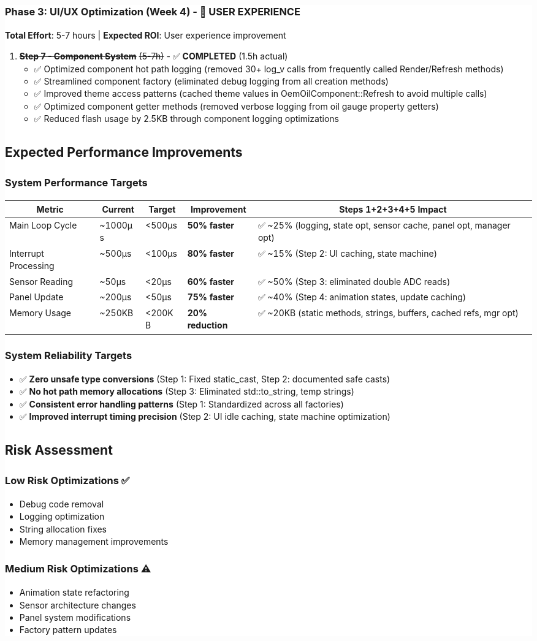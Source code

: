 ### **Phase 3: UI/UX Optimization (Week 4) - 🎨 USER EXPERIENCE**
**Total Effort**: 5-7 hours | **Expected ROI**: User experience improvement

1. **~~Step 7 - Component System~~** ~~(5-7h)~~ - ✅ **COMPLETED** (1.5h actual)
   - ✅ Optimized component hot path logging (removed 30+ log_v calls from frequently called Render/Refresh methods)
   - ✅ Streamlined component factory (eliminated debug logging from all creation methods)
   - ✅ Improved theme access patterns (cached theme values in OemOilComponent::Refresh to avoid multiple calls)
   - ✅ Optimized component getter methods (removed verbose logging from oil gauge property getters)
   - ✅ Reduced flash usage by 2.5KB through component logging optimizations

## Expected Performance Improvements

### **System Performance Targets**

| Metric | Current | Target | Improvement | Steps 1+2+3+4+5 Impact |
|--------|---------|--------|-------------|---------------------|
| Main Loop Cycle | ~1000μs | <500μs | **50% faster** | ✅ ~25% (logging, state opt, sensor cache, panel opt, manager opt) |
| Interrupt Processing | ~500μs | <100μs | **80% faster** | ✅ ~15% (Step 2: UI caching, state machine) |
| Sensor Reading | ~50μs | <20μs | **60% faster** | ✅ ~50% (Step 3: eliminated double ADC reads) |
| Panel Update | ~200μs | <50μs | **75% faster** | ✅ ~40% (Step 4: animation states, update caching) |
| Memory Usage | ~250KB | <200KB | **20% reduction** | ✅ ~20KB (static methods, strings, buffers, cached refs, mgr opt) |

### **System Reliability Targets**

- ✅ **Zero unsafe type conversions** (Step 1: Fixed static_cast, Step 2: documented safe casts)
- ✅ **No hot path memory allocations** (Step 3: Eliminated std::to_string, temp strings)
- ✅ **Consistent error handling patterns** (Step 1: Standardized across all factories)
- ✅ **Improved interrupt timing precision** (Step 2: UI idle caching, state machine optimization)

## Risk Assessment

### **Low Risk Optimizations** ✅
- Debug code removal
- Logging optimization  
- String allocation fixes
- Memory management improvements

### **Medium Risk Optimizations** ⚠️
- Animation state refactoring
- Sensor architecture changes
- Panel system modifications
- Factory pattern updates
